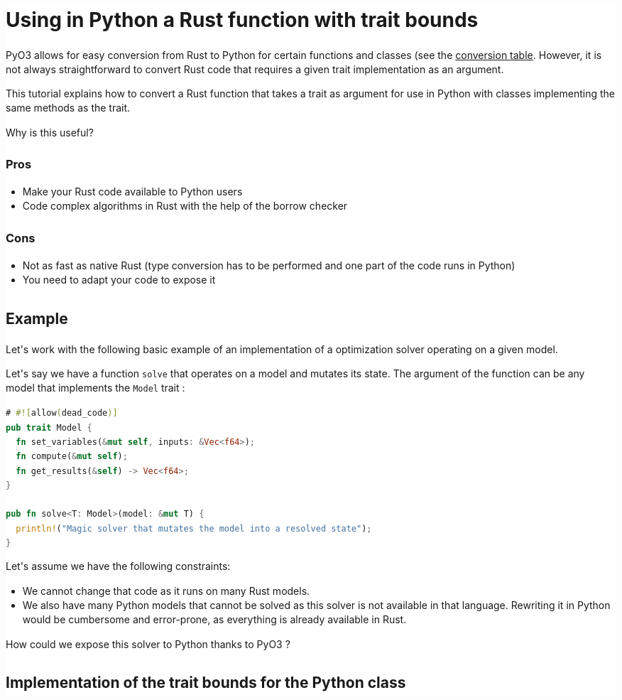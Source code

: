 # Using in Python a Rust function with trait bounds

PyO3 allows for easy conversion from Rust to Python for certain functions and classes (see the [conversion table](conversions/tables.html).
However, it is not always straightforward to convert Rust code that requires a given trait implementation as an argument.

This tutorial explains how to convert a Rust function that takes a trait as argument for use in Python with classes implementing the same methods as the trait.

Why is this useful?

### Pros
- Make your Rust code available to Python users
- Code complex algorithms in Rust with the help of the borrow checker

### Cons
- Not as fast as native Rust (type conversion has to be performed and one part of the code runs in Python)
- You need to adapt your code to expose it

## Example

Let's work with the following basic example of an implementation of a optimization solver operating on a given model.

Let's say we have a function `solve` that operates on a model and mutates its state.
The argument of the function can be any model that implements the `Model` trait :

```rust
# #![allow(dead_code)]
pub trait Model {
  fn set_variables(&mut self, inputs: &Vec<f64>);
  fn compute(&mut self);
  fn get_results(&self) -> Vec<f64>;
}

pub fn solve<T: Model>(model: &mut T) {
  println!("Magic solver that mutates the model into a resolved state");
}
```
Let's assume we have the following constraints:
- We cannot change that code as it runs on many Rust models.
- We also have many Python models that cannot be solved as this solver is not available in that language.
Rewriting it in Python would be cumbersome and error-prone, as everything is already available in Rust.

How could we expose this solver to Python thanks to PyO3 ?

## Implementation of the trait bounds for the Python class
